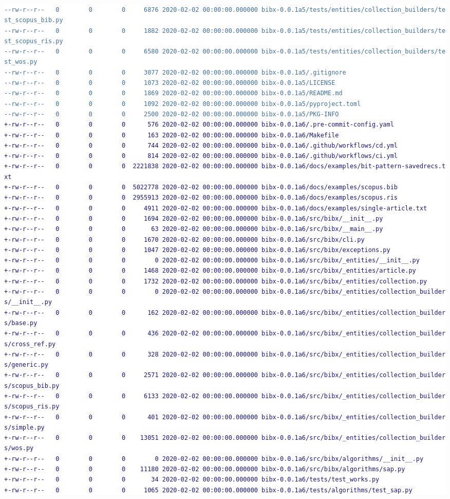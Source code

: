 ```diff
--rw-r--r--   0        0        0     6876 2020-02-02 00:00:00.000000 bibx-0.0.1a5/tests/entities/collection_builders/test_scopus_bib.py
--rw-r--r--   0        0        0     1882 2020-02-02 00:00:00.000000 bibx-0.0.1a5/tests/entities/collection_builders/test_scopus_ris.py
--rw-r--r--   0        0        0     6580 2020-02-02 00:00:00.000000 bibx-0.0.1a5/tests/entities/collection_builders/test_wos.py
--rw-r--r--   0        0        0     3077 2020-02-02 00:00:00.000000 bibx-0.0.1a5/.gitignore
--rw-r--r--   0        0        0     1073 2020-02-02 00:00:00.000000 bibx-0.0.1a5/LICENSE
--rw-r--r--   0        0        0     1869 2020-02-02 00:00:00.000000 bibx-0.0.1a5/README.md
--rw-r--r--   0        0        0     1092 2020-02-02 00:00:00.000000 bibx-0.0.1a5/pyproject.toml
--rw-r--r--   0        0        0     2500 2020-02-02 00:00:00.000000 bibx-0.0.1a5/PKG-INFO
+-rw-r--r--   0        0        0      576 2020-02-02 00:00:00.000000 bibx-0.0.1a6/.pre-commit-config.yaml
+-rw-r--r--   0        0        0      163 2020-02-02 00:00:00.000000 bibx-0.0.1a6/Makefile
+-rw-r--r--   0        0        0      744 2020-02-02 00:00:00.000000 bibx-0.0.1a6/.github/workflows/cd.yml
+-rw-r--r--   0        0        0      814 2020-02-02 00:00:00.000000 bibx-0.0.1a6/.github/workflows/ci.yml
+-rw-r--r--   0        0        0  2221838 2020-02-02 00:00:00.000000 bibx-0.0.1a6/docs/examples/bit-pattern-savedrecs.txt
+-rw-r--r--   0        0        0  5022778 2020-02-02 00:00:00.000000 bibx-0.0.1a6/docs/examples/scopus.bib
+-rw-r--r--   0        0        0  2955913 2020-02-02 00:00:00.000000 bibx-0.0.1a6/docs/examples/scopus.ris
+-rw-r--r--   0        0        0     4911 2020-02-02 00:00:00.000000 bibx-0.0.1a6/docs/examples/single-article.txt
+-rw-r--r--   0        0        0     1694 2020-02-02 00:00:00.000000 bibx-0.0.1a6/src/bibx/__init__.py
+-rw-r--r--   0        0        0       63 2020-02-02 00:00:00.000000 bibx-0.0.1a6/src/bibx/__main__.py
+-rw-r--r--   0        0        0     1670 2020-02-02 00:00:00.000000 bibx-0.0.1a6/src/bibx/cli.py
+-rw-r--r--   0        0        0     1047 2020-02-02 00:00:00.000000 bibx-0.0.1a6/src/bibx/exceptions.py
+-rw-r--r--   0        0        0        0 2020-02-02 00:00:00.000000 bibx-0.0.1a6/src/bibx/_entities/__init__.py
+-rw-r--r--   0        0        0     1468 2020-02-02 00:00:00.000000 bibx-0.0.1a6/src/bibx/_entities/article.py
+-rw-r--r--   0        0        0     1732 2020-02-02 00:00:00.000000 bibx-0.0.1a6/src/bibx/_entities/collection.py
+-rw-r--r--   0        0        0        0 2020-02-02 00:00:00.000000 bibx-0.0.1a6/src/bibx/_entities/collection_builders/__init__.py
+-rw-r--r--   0        0        0      162 2020-02-02 00:00:00.000000 bibx-0.0.1a6/src/bibx/_entities/collection_builders/base.py
+-rw-r--r--   0        0        0      436 2020-02-02 00:00:00.000000 bibx-0.0.1a6/src/bibx/_entities/collection_builders/cross_ref.py
+-rw-r--r--   0        0        0      328 2020-02-02 00:00:00.000000 bibx-0.0.1a6/src/bibx/_entities/collection_builders/generic.py
+-rw-r--r--   0        0        0     2571 2020-02-02 00:00:00.000000 bibx-0.0.1a6/src/bibx/_entities/collection_builders/scopus_bib.py
+-rw-r--r--   0        0        0     6133 2020-02-02 00:00:00.000000 bibx-0.0.1a6/src/bibx/_entities/collection_builders/scopus_ris.py
+-rw-r--r--   0        0        0      401 2020-02-02 00:00:00.000000 bibx-0.0.1a6/src/bibx/_entities/collection_builders/simple.py
+-rw-r--r--   0        0        0    13051 2020-02-02 00:00:00.000000 bibx-0.0.1a6/src/bibx/_entities/collection_builders/wos.py
+-rw-r--r--   0        0        0        0 2020-02-02 00:00:00.000000 bibx-0.0.1a6/src/bibx/algorithms/__init__.py
+-rw-r--r--   0        0        0    11180 2020-02-02 00:00:00.000000 bibx-0.0.1a6/src/bibx/algorithms/sap.py
+-rw-r--r--   0        0        0       34 2020-02-02 00:00:00.000000 bibx-0.0.1a6/tests/test_works.py
+-rw-r--r--   0        0        0     1065 2020-02-02 00:00:00.000000 bibx-0.0.1a6/tests/algorithms/test_sap.py
```